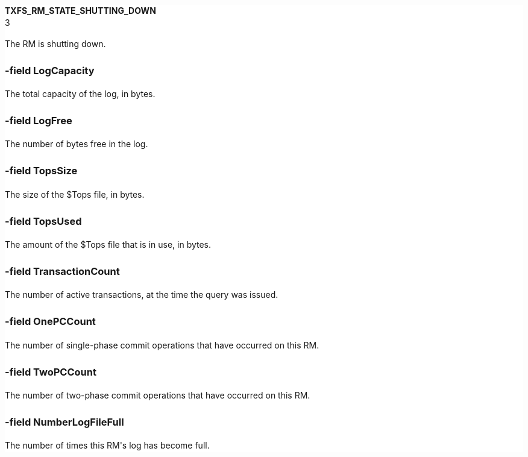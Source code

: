 </td>
</tr>
<tr>
<td width="40%"><a id="TXFS_RM_STATE_SHUTTING_DOWN"></a><a id="txfs_rm_state_shutting_down"></a><dl>
<dt><b>TXFS_RM_STATE_SHUTTING_DOWN</b></dt>
<dt>3</dt>
</dl>
</td>
<td width="60%">
The RM is shutting down.

</td>
</tr>
</table>
 


### -field LogCapacity

The total capacity of the log, in bytes.


### -field LogFree

The number of bytes free in the log.


### -field TopsSize

The size of the $Tops file, in bytes.


### -field TopsUsed

The amount of the $Tops file that is in use, in bytes.


### -field TransactionCount

The number of active transactions, at the time the query was issued.


### -field OnePCCount

The number of single-phase commit operations that have occurred on this RM.


### -field TwoPCCount

The number of two-phase commit operations that have occurred on this RM.


### -field NumberLogFileFull

The number of times this RM's log has become full.

